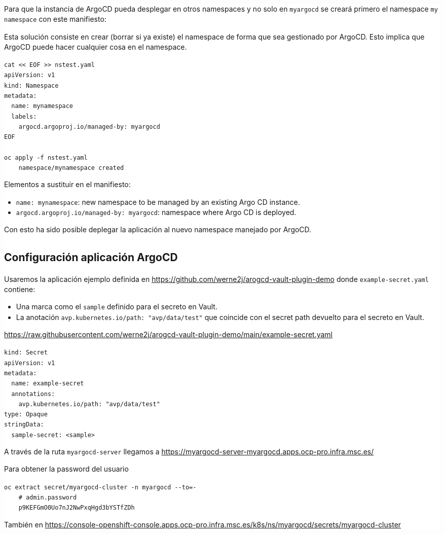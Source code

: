 Para que la instancia de ArgoCD pueda desplegar en otros namespaces y no solo en `myargocd`
se creará primero el namespace `mynamespace` con este manifiesto:

Esta solución consiste en crear (borrar si ya existe) 
el namespace de forma que sea gestionado por ArgoCD.
Esto implica que ArgoCD puede hacer cualquier cosa en el namespace.

```
cat << EOF >> nstest.yaml
apiVersion: v1
kind: Namespace
metadata:
  name: mynamespace
  labels:
    argocd.argoproj.io/managed-by: myargocd
EOF

oc apply -f nstest.yaml
	namespace/mynamespace created
```

Elementos a sustituir en el manifiesto:
- `name: mynamespace`: new namespace to be managed by an existing Argo CD instance.
- `argocd.argoproj.io/managed-by: myargocd`: namespace where Argo CD is deployed.

Con esto ha sido posible deplegar la aplicación al nuevo namespace manejado por ArgoCD.

## Configuración aplicación ArgoCD

Usaremos la aplicación ejemplo definida en https://github.com/werne2j/arogcd-vault-plugin-demo 
donde `example-secret.yaml` contiene:
- Una marca <sample> como el `sample` definido para el secreto en Vault.
- La anotación `avp.kubernetes.io/path: "avp/data/test"` que coincide con el secret path devuelto para el secreto en Vault.

https://raw.githubusercontent.com/werne2j/arogcd-vault-plugin-demo/main/example-secret.yaml

```
kind: Secret
apiVersion: v1
metadata:
  name: example-secret
  annotations:
    avp.kubernetes.io/path: "avp/data/test"
type: Opaque
stringData:
  sample-secret: <sample>
```

A través de la ruta `myargocd-server` llegamos a https://myargocd-server-myargocd.apps.ocp-pro.infra.msc.es/

Para obtener la password del usuario
```
oc extract secret/myargocd-cluster -n myargocd --to=-
	# admin.password
	p9KEFGmO0Uo7nJ2NwPxqHgd3bYSTfZDh
```
También en https://console-openshift-console.apps.ocp-pro.infra.msc.es/k8s/ns/myargocd/secrets/myargocd-cluster
